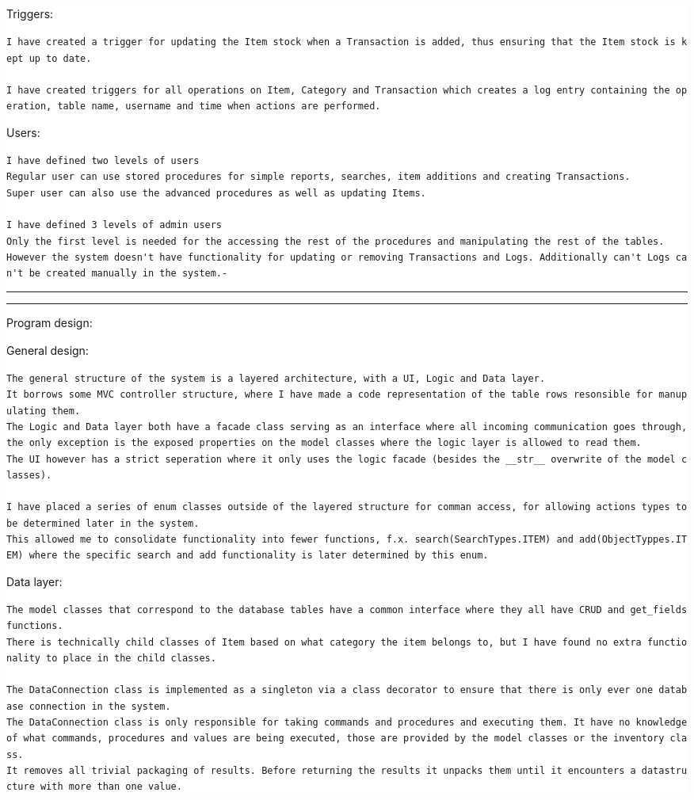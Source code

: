 
Triggers:
	
	I have created a trigger for updating the Item stock when a Transaction is added, thus ensuring that the Item stock is kept up to date.

	I have created triggers for all operations on Item, Category and Transaction which creates a log entry containing the operation, table name, username and time when actions are performed.


Users:
	
	I have defined two levels of users
	Regular user can use stored procedures for simple reports, searches, item additions and creating Transactions.
	Super user can also use the advanced procedures as well as updating Items.

	I have defined 3 levels of admin users
	Only the first level is needed for the accessing the rest of the procedures and manipulating the rest of the tables.
	However the system doesn't have functionality for updating or removing Transactions and Logs. Additionally can't Logs can't be created manually in the system.- 

--------------------------------------------------
--------------------------------------------------

Program design:

General design:
	
	The general structure of the system is a layered architecture, with a UI, Logic and Data layer.
	It borrows some MVC controller structure, where I have made a code representation of the table rows resonsible for manupulating them.
	The Logic and Data layer both have a facade class serving as an interface where all incoming communication goes through, the only exception is the exposed properties on the model classes where the logic layer is allowed to read them.
	The UI however has a strict seperation where it only uses the logic facade (besides the __str__ overwrite of the model classes).

    I have placed a series of enum classes outside of the layered structure for comman access, for allowing actions types to be determined later in the system.
    This allowed me to consolidate functionality into fewer functions, f.x. search(SearchTypes.ITEM) and add(ObjectTyppes.ITEM) where the specific search and add functionality is later determined by this enum. 

Data layer:

    The model classes that correspond to the database tables have a common interface where they all have CRUD and get_fields functions. 
    There is technically child classes of Item based on what category the item belongs to, but I have found no extra functionality to place in the child classes.
    
    The DataConnection class is implemented as a singleton via a class decorator to ensure that there is only ever one database connection in the system.
    The DataConnection class is only responsible for taking commands and procedures and executing them. It have no knowledge of what commands, procedures and values are being executed, those are provided by the model classes or the inventory class.
    It removes all trivial packaging of results. Before returning the results it unpacks them until it encounters a datastructure with more than one value.
